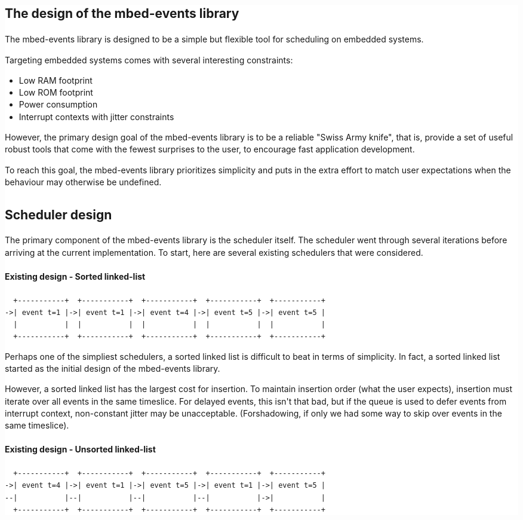 ## The design of the mbed-events library ##

The mbed-events library is designed to be a simple but flexible tool for
scheduling on embedded systems.

Targeting embedded systems comes with several interesting constraints:
 - Low RAM footprint
 - Low ROM footprint 
 - Power consumption
 - Interrupt contexts with jitter constraints

However, the primary design goal of the mbed-events library is to be a
reliable "Swiss Army knife", that is, provide a set of useful robust tools
that come with the fewest surprises to the user, to encourage fast
application development.

To reach this goal, the mbed-events library prioritizes simplicity and puts in
the extra effort to match user expectations when the behaviour may otherwise
be undefined.

## Scheduler design ##

The primary component of the mbed-events library is the scheduler itself.
The scheduler went through several iterations before arriving at the current
implementation. To start, here are several existing schedulers that were
considered.

#### Existing design - Sorted linked-list ####

```
  +-----------+  +-----------+  +-----------+  +-----------+  +-----------+
->| event t=1 |->| event t=1 |->| event t=4 |->| event t=5 |->| event t=5 |
  |           |  |           |  |           |  |           |  |           |
  +-----------+  +-----------+  +-----------+  +-----------+  +-----------+
```

Perhaps one of the simpliest schedulers, a sorted linked list is difficult
to beat in terms of simplicity. In fact, a sorted linked list started as the
initial design of the mbed-events library.

However, a sorted linked list has the largest cost for insertion. To maintain
insertion order (what the user expects), insertion must iterate over all
events in the same timeslice. For delayed events, this isn't that bad, but
if the queue is used to defer events from interrupt context, non-constant
jitter may be unacceptable. (Forshadowing, if only we had some way to skip
over events in the same timeslice).

#### Existing design - Unsorted linked-list ####

```
  +-----------+  +-----------+  +-----------+  +-----------+  +-----------+
->| event t=4 |->| event t=1 |->| event t=5 |->| event t=1 |->| event t=5 |
--|           |--|           |--|           |--|           |->|           |
  +-----------+  +-----------+  +-----------+  +-----------+  +-----------+
```
